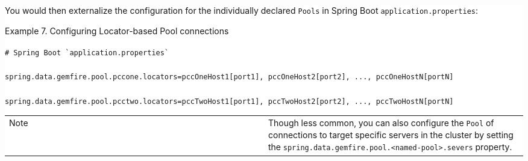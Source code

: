 </div>

</div>

</div>

<div class="paragraph">

You would then externalize the configuration for the individually
declared `Pools` in Spring Boot `application.properties`:

</div>

<div class="exampleblock">

<div class="title">

Example 7. Configuring Locator-based Pool connections

</div>

<div class="content">

<div class="listingblock">

<div class="content">

``` highlight
# Spring Boot `application.properties`

spring.data.gemfire.pool.pccone.locators=pccOneHost1[port1], pccOneHost2[port2], ..., pccOneHostN[portN]

spring.data.gemfire.pool.pcctwo.locators=pccTwoHost1[port1], pccTwoHost2[port2], ..., pccTwoHostN[portN]
```

</div>

</div>

</div>

</div>

<div class="admonitionblock note">

<table>
<colgroup>
<col style="width: 50%" />
<col style="width: 50%" />
</colgroup>
<tbody>
<tr class="odd">
<td class="icon"><div class="title">
Note
</div></td>
<td class="content">Though less common, you can also configure the
<code>Pool</code> of connections to target specific servers in the
cluster by setting the
<code>spring.data.gemfire.pool.&lt;named-pool&gt;.severs</code>
property.</td>
</tr>
</tbody>
</table>
